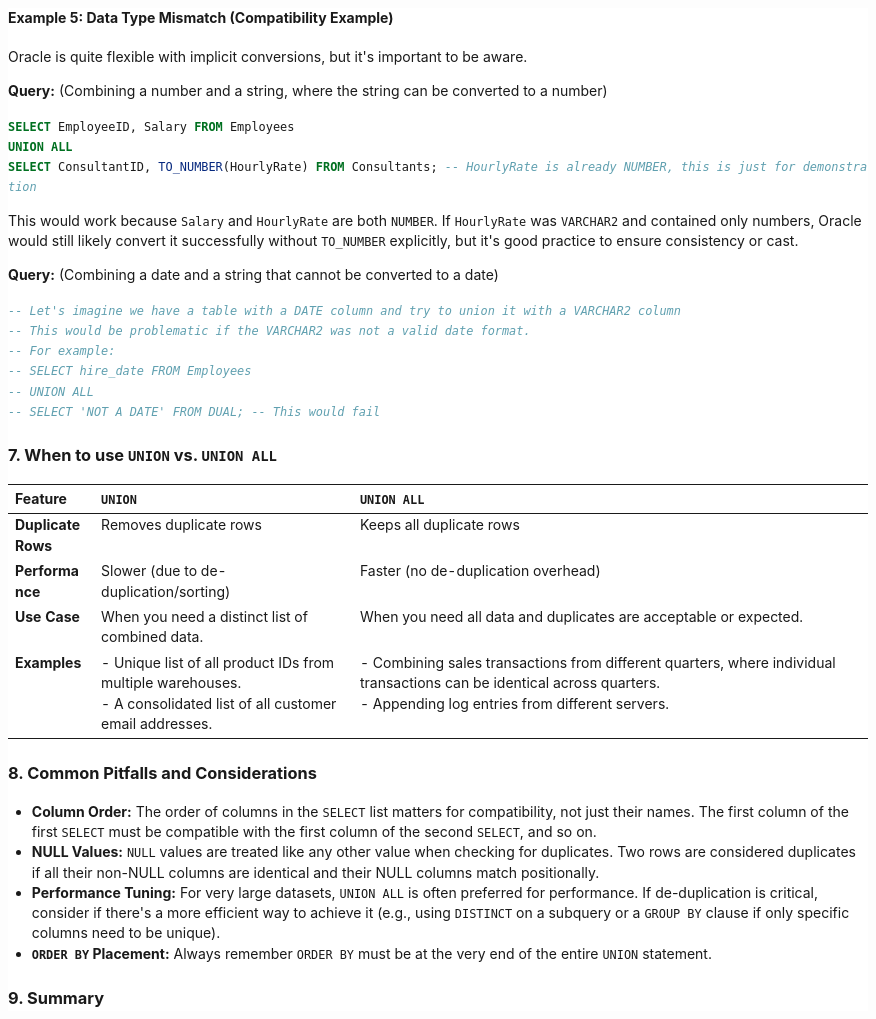
#### Example 5: Data Type Mismatch (Compatibility Example)

Oracle is quite flexible with implicit conversions, but it's important to be aware.

**Query:** (Combining a number and a string, where the string can be converted to a number)

```sql
SELECT EmployeeID, Salary FROM Employees
UNION ALL
SELECT ConsultantID, TO_NUMBER(HourlyRate) FROM Consultants; -- HourlyRate is already NUMBER, this is just for demonstration
```

This would work because `Salary` and `HourlyRate` are both `NUMBER`. If `HourlyRate` was `VARCHAR2` and contained only numbers, Oracle would still likely convert it successfully without `TO_NUMBER` explicitly, but it's good practice to ensure consistency or cast.

**Query:** (Combining a date and a string that cannot be converted to a date)

```sql
-- Let's imagine we have a table with a DATE column and try to union it with a VARCHAR2 column
-- This would be problematic if the VARCHAR2 was not a valid date format.
-- For example:
-- SELECT hire_date FROM Employees
-- UNION ALL
-- SELECT 'NOT A DATE' FROM DUAL; -- This would fail
```

### 7. When to use `UNION` vs. `UNION ALL`

| Feature           | `UNION`                                     | `UNION ALL`                                  |
| :---------------- | :------------------------------------------ | :------------------------------------------- |
| **Duplicate Rows** | Removes duplicate rows                      | Keeps all duplicate rows                     |
| **Performance**   | Slower (due to de-duplication/sorting)     | Faster (no de-duplication overhead)        |
| **Use Case**      | When you need a distinct list of combined data. | When you need all data and duplicates are acceptable or expected. |
| **Examples**      | - Unique list of all product IDs from multiple warehouses. <br> - A consolidated list of all customer email addresses. | - Combining sales transactions from different quarters, where individual transactions can be identical across quarters. <br> - Appending log entries from different servers. |

### 8. Common Pitfalls and Considerations

*   **Column Order:** The order of columns in the `SELECT` list matters for compatibility, not just their names. The first column of the first `SELECT` must be compatible with the first column of the second `SELECT`, and so on.
*   **NULL Values:** `NULL` values are treated like any other value when checking for duplicates. Two rows are considered duplicates if all their non-NULL columns are identical and their NULL columns match positionally.
*   **Performance Tuning:** For very large datasets, `UNION ALL` is often preferred for performance. If de-duplication is critical, consider if there's a more efficient way to achieve it (e.g., using `DISTINCT` on a subquery or a `GROUP BY` clause if only specific columns need to be unique).
*   **`ORDER BY` Placement:** Always remember `ORDER BY` must be at the very end of the entire `UNION` statement.

### 9. Summary
